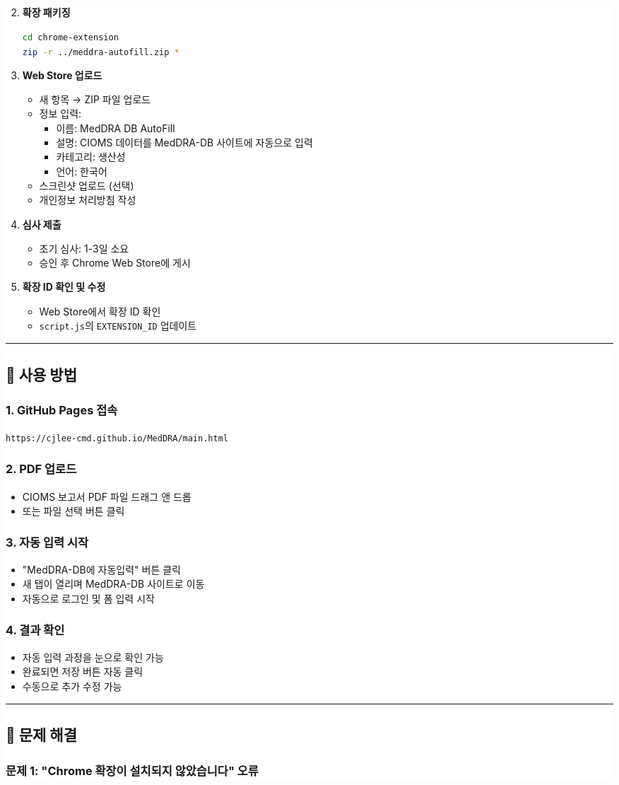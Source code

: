 2. **확장 패키징**
   ```bash
   cd chrome-extension
   zip -r ../meddra-autofill.zip *
   ```

3. **Web Store 업로드**
   - 새 항목 → ZIP 파일 업로드
   - 정보 입력:
     - 이름: MedDRA DB AutoFill
     - 설명: CIOMS 데이터를 MedDRA-DB 사이트에 자동으로 입력
     - 카테고리: 생산성
     - 언어: 한국어
   - 스크린샷 업로드 (선택)
   - 개인정보 처리방침 작성

4. **심사 제출**
   - 초기 심사: 1-3일 소요
   - 승인 후 Chrome Web Store에 게시

5. **확장 ID 확인 및 수정**
   - Web Store에서 확장 ID 확인
   - `script.js`의 `EXTENSION_ID` 업데이트

---

## 🚀 사용 방법

### 1. GitHub Pages 접속
   ```
   https://cjlee-cmd.github.io/MedDRA/main.html
   ```

### 2. PDF 업로드
   - CIOMS 보고서 PDF 파일 드래그 앤 드롭
   - 또는 파일 선택 버튼 클릭

### 3. 자동 입력 시작
   - "MedDRA-DB에 자동입력" 버튼 클릭
   - 새 탭이 열리며 MedDRA-DB 사이트로 이동
   - 자동으로 로그인 및 폼 입력 시작

### 4. 결과 확인
   - 자동 입력 과정을 눈으로 확인 가능
   - 완료되면 저장 버튼 자동 클릭
   - 수동으로 추가 수정 가능

---

## 🔧 문제 해결

### 문제 1: "Chrome 확장이 설치되지 않았습니다" 오류
